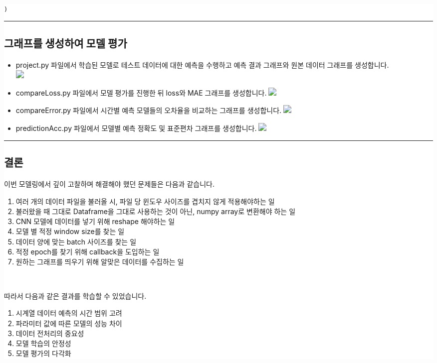 ```python
)
```

---

## 그래프를 생성하여 모델 평가
* project.py 파일에서 학습된 모델로 테스트 데이터에 대한 예측을 수행하고 예측 결과 그래프와 원본 데이터 그래프를 생성합니다.<br/>
<img src="https://github.com/user-attachments/assets/bbd29b0a-9057-4471-8b6e-0c3c8bd14f4d" height="400"/><br/>

* compareLoss.py 파일에서 모델 평가를 진행한 뒤 loss와 MAE 그래프를 생성합니다.
<img src="https://github.com/user-attachments/assets/19614d71-e4af-4eee-be46-4fd867a31aa2" height="400"/><br/>

* compareError.py 파일에서 시간별 예측 모델들의 오차율을 비교하는 그래프를 생성합니다.
<img src="https://github.com/user-attachments/assets/e41e46a4-f884-42a7-9af6-3b2ca444a41f" height="500"/><br/>

* predictionAcc.py 파일에서 모델별 예측 정확도 및 표준편차 그래프를 생성합니다.
<img src="https://github.com/user-attachments/assets/e65b14ff-59cd-4a08-8cbe-4a7548f91ba6" height="400"/><br/>

---

## 결론
이번 모델링에서 깊이 고찰하며 해결해야 했던 문제들은 다음과 같습니다.
1. 여러 개의 데이터 파일을 불러올 시, 파일 당 윈도우 사이즈를 겹치지 않게 적용해야하는 일
2. 불러왔을 때 그대로 Dataframe을 그대로 사용하는 것이 아닌, numpy array로 변환해야 하는 일
3. CNN 모델에 데이터를 넣기 위해 reshape 해야하는 일
4. 모델 별 적정 window size를 찾는 일
5. 데이터 양에 맞는 batch 사이즈를 찾는 일
6. 적정 epoch를 찾기 위해 callback을 도입하는 일
7. 원하는 그래프를 띄우기 위해 알맞은 데이터를 수집하는 일
<br/>

따라서 다음과 같은 결과를 학습할 수 있었습니다.
1. 시계열 데이터 예측의 시간 범위 고려
2. 파라미터 값에 따른 모델의 성능 차이
3. 데이터 전처리의 중요성
4. 모델 학습의 안정성
5. 모델 평가의 다각화
